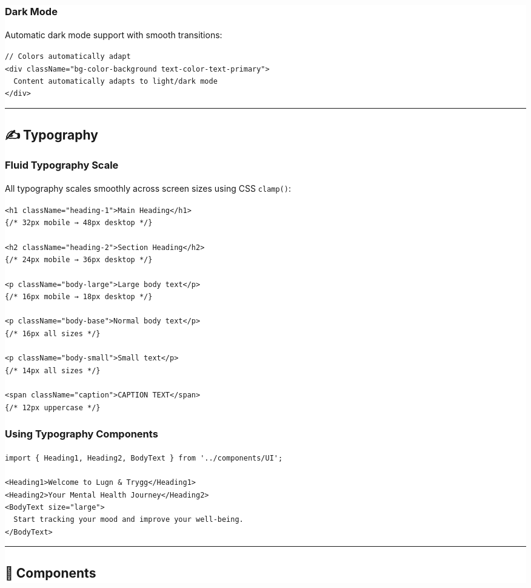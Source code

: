 ### Dark Mode

Automatic dark mode support with smooth transitions:

```tsx
// Colors automatically adapt
<div className="bg-color-background text-color-text-primary">
  Content automatically adapts to light/dark mode
</div>
```

---

## ✍️ Typography

### Fluid Typography Scale

All typography scales smoothly across screen sizes using CSS `clamp()`:

```tsx
<h1 className="heading-1">Main Heading</h1>
{/* 32px mobile → 48px desktop */}

<h2 className="heading-2">Section Heading</h2>
{/* 24px mobile → 36px desktop */}

<p className="body-large">Large body text</p>
{/* 16px mobile → 18px desktop */}

<p className="body-base">Normal body text</p>
{/* 16px all sizes */}

<p className="body-small">Small text</p>
{/* 14px all sizes */}

<span className="caption">CAPTION TEXT</span>
{/* 12px uppercase */}
```

### Using Typography Components

```tsx
import { Heading1, Heading2, BodyText } from '../components/UI';

<Heading1>Welcome to Lugn & Trygg</Heading1>
<Heading2>Your Mental Health Journey</Heading2>
<BodyText size="large">
  Start tracking your mood and improve your well-being.
</BodyText>
```

---

## 🧩 Components
